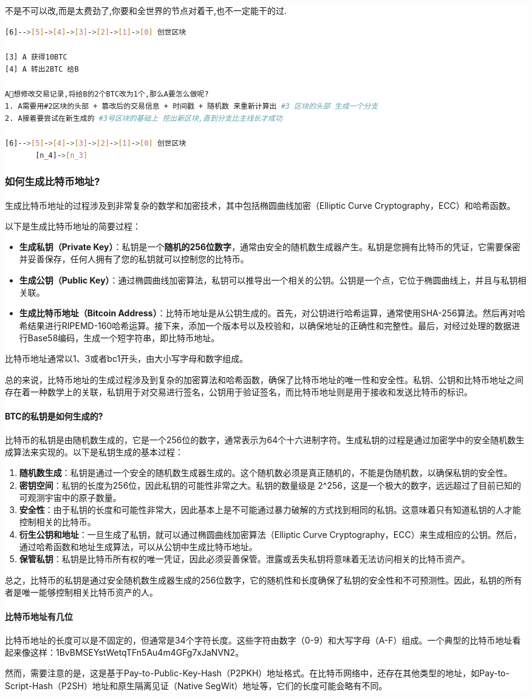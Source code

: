 不是不可以改,而是太费劲了,你要和全世界的节点对着干,也不一定能干的过.

```bash
[6]-->[5]->[4]->[3]->[2]->[1]->[0] 创世区块

[3] A 获得10BTC
[4] A 转出2BTC 给B

A🤔想修改交易记录,将给B的2个BTC改为1个,那么A要怎么做呢?
1. A需要用#2区块的头部 + 篡改后的交易信息 + 时间戳 + 随机数 来重新计算出 #3 区块的头部 生成一个分支
2. A接着要尝试在新生成的 #3号区块的基础上 挖出新区块,直到分支比主线长才成功

[6]-->[5]->[4]->[3]->[2]->[1]->[0] 创世区块
       [n_4]->[n_3]
```





### 如何生成比特币地址?

生成比特币地址的过程涉及到非常复杂的数学和加密技术，其中包括椭圆曲线加密（Elliptic Curve Cryptography，ECC）和哈希函数。

以下是生成比特币地址的简要过程：

- **生成私钥（Private Key）**：私钥是一个**随机的256位数字**，通常由安全的随机数生成器产生。私钥是您拥有比特币的凭证，它需要保密并妥善保存，任何人拥有了您的私钥就可以控制您的比特币。

- **生成公钥（Public Key）**：通过椭圆曲线加密算法，私钥可以推导出一个相关的公钥。公钥是一个点，它位于椭圆曲线上，并且与私钥相关联。

- **生成比特币地址（Bitcoin Address）**：比特币地址是从公钥生成的。首先，对公钥进行哈希运算，通常使用SHA-256算法。然后再对哈希结果进行RIPEMD-160哈希运算。接下来，添加一个版本号以及校验和，以确保地址的正确性和完整性。最后，对经过处理的数据进行Base58编码，生成一个短字符串，即比特币地址。

比特币地址通常以1、3或者bc1开头，由大小写字母和数字组成。

总的来说，比特币地址的生成过程涉及到复杂的加密算法和哈希函数，确保了比特币地址的唯一性和安全性。私钥、公钥和比特币地址之间存在着一种数学上的关联，私钥用于对交易进行签名，公钥用于验证签名，而比特币地址则是用于接收和发送比特币的标识。

#### BTC的私钥是如何生成的?

比特币的私钥是由随机数生成的，它是一个256位的数字，通常表示为64个十六进制字符。生成私钥的过程是通过加密学中的安全随机数生成算法来实现的。以下是私钥生成的基本过程：

1. **随机数生成**：私钥是通过一个安全的随机数生成器生成的。这个随机数必须是真正随机的，不能是伪随机数，以确保私钥的安全性。
2. **密钥空间**：私钥的长度为256位，因此私钥的可能性非常之大。私钥的数量级是 2^256，这是一个极大的数字，远远超过了目前已知的可观测宇宙中的原子数量。
3. **安全性**：由于私钥的长度和可能性非常大，因此基本上是不可能通过暴力破解的方式找到相同的私钥。这意味着只有知道私钥的人才能控制相关的比特币。
4. **衍生公钥和地址**：一旦生成了私钥，就可以通过椭圆曲线加密算法（Elliptic Curve Cryptography，ECC）来生成相应的公钥。然后，通过哈希函数和地址生成算法，可以从公钥中生成比特币地址。
5. **保管私钥**：私钥是比特币所有权的唯一凭证，因此必须妥善保管。泄露或丢失私钥将意味着无法访问相关的比特币资产。

总之，比特币的私钥是通过安全随机数生成器生成的256位数字，它的随机性和长度确保了私钥的安全性和不可预测性。因此，私钥的所有者是唯一能够控制相关比特币资产的人。

#### 比特币地址有几位

比特币地址的长度可以是不固定的，但通常是34个字符长度。这些字符由数字（0-9）和大写字母（A-F）组成。一个典型的比特币地址看起来像这样：1BvBMSEYstWetqTFn5Au4m4GFg7xJaNVN2。

然而，需要注意的是，这是基于Pay-to-Public-Key-Hash（P2PKH）地址格式。在比特币网络中，还存在其他类型的地址，如Pay-to-Script-Hash（P2SH）地址和原生隔离见证（Native SegWit）地址等，它们的长度可能会略有不同。

